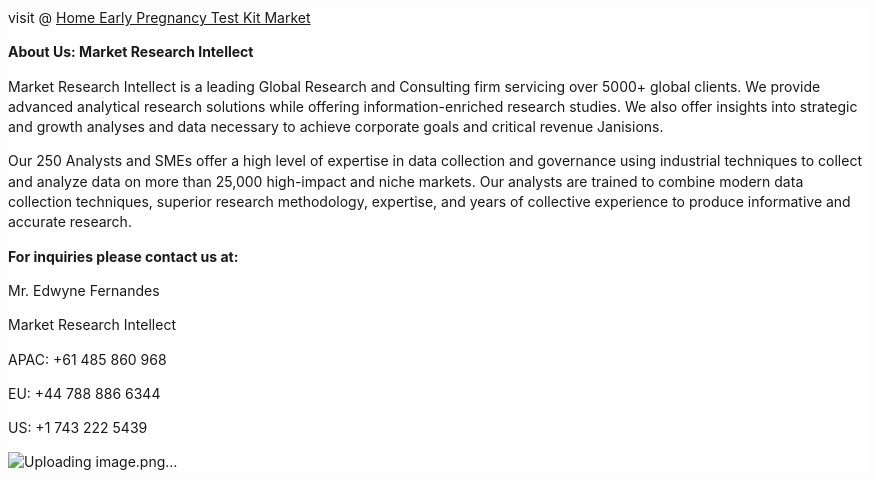 visit&nbsp;@</strong>&nbsp;</span><span class="font-[700]"><a href="https://www.marketresearchintellect.com/product/home-early-pregnancy-test-kit-market/?utm_source=Linkedin&utm_medium=872" target="_blank" data-tracking-control-name="article-ssr-frontend-pulse_little-text-block" data-tracking-will-navigate="" data-test-link="">Home Early Pregnancy Test Kit Market</a></span></p><p><strong><span class="font-[700]">About Us: Market Research Intellect</span></strong></p><p><span class="">Market Research Intellect is a leading Global Research and Consulting firm servicing over 5000+ global clients. We provide advanced analytical research solutions while offering information-enriched research studies.&nbsp;</span>We also offer insights into strategic and growth analyses and data necessary to achieve corporate goals and critical revenue Janisions.</p><p><span class="">Our 250 Analysts and SMEs offer a high level of expertise in data collection and governance using industrial techniques to collect and analyze data on more than 25,000 high-impact and niche markets. Our analysts are trained to combine modern data collection techniques, superior research methodology, expertise, and years of collective experience to produce informative and accurate research.</span></p><p><strong>For inquiries please contact us at:</strong></p><p>Mr. Edwyne Fernandes</p><p>Market Research Intellect</p><p>APAC: +61 485 860 968</p><p>EU: +44 788 886 6344</p><p>US: +1 743 222 5439</p>
![Uploading image.png…]()
